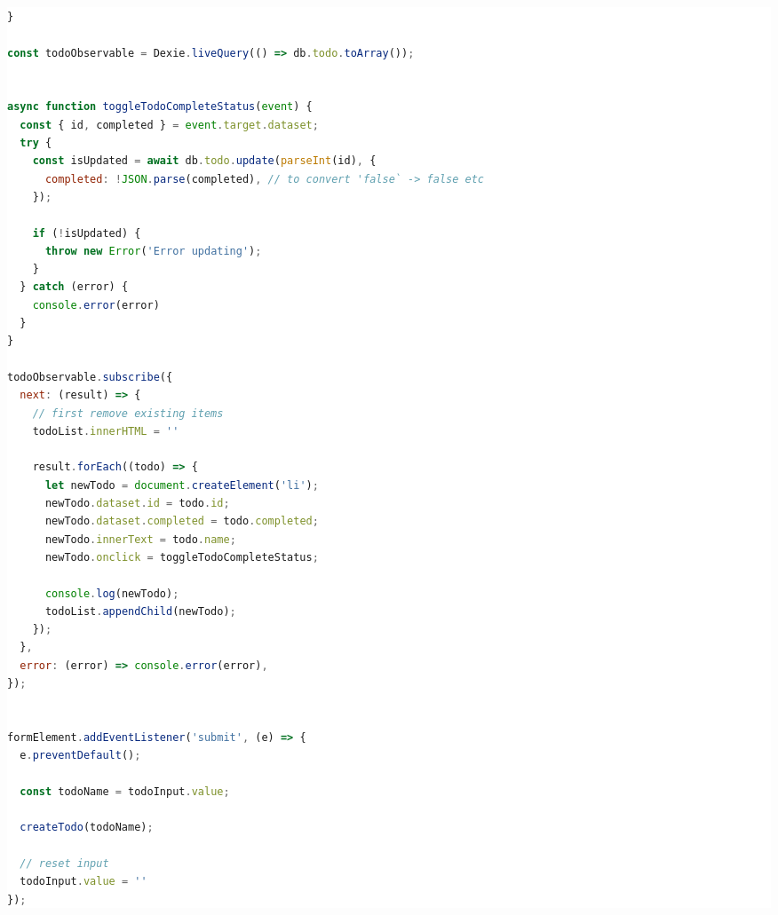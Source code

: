 ```javascript {26-39, 51}
}

const todoObservable = Dexie.liveQuery(() => db.todo.toArray());


async function toggleTodoCompleteStatus(event) {
  const { id, completed } = event.target.dataset;
  try {
    const isUpdated = await db.todo.update(parseInt(id), {
      completed: !JSON.parse(completed), // to convert 'false` -> false etc
    });

    if (!isUpdated) {
      throw new Error('Error updating');
    }
  } catch (error) {
    console.error(error)
  }
}

todoObservable.subscribe({
  next: (result) => {
    // first remove existing items
    todoList.innerHTML = ''
    
    result.forEach((todo) => {
      let newTodo = document.createElement('li');
      newTodo.dataset.id = todo.id;
      newTodo.dataset.completed = todo.completed;
      newTodo.innerText = todo.name;
      newTodo.onclick = toggleTodoCompleteStatus;

      console.log(newTodo);
      todoList.appendChild(newTodo);
    });
  },
  error: (error) => console.error(error),
});


formElement.addEventListener('submit', (e) => {
  e.preventDefault();

  const todoName = todoInput.value;
    
  createTodo(todoName);

  // reset input
  todoInput.value = ''
});
```

